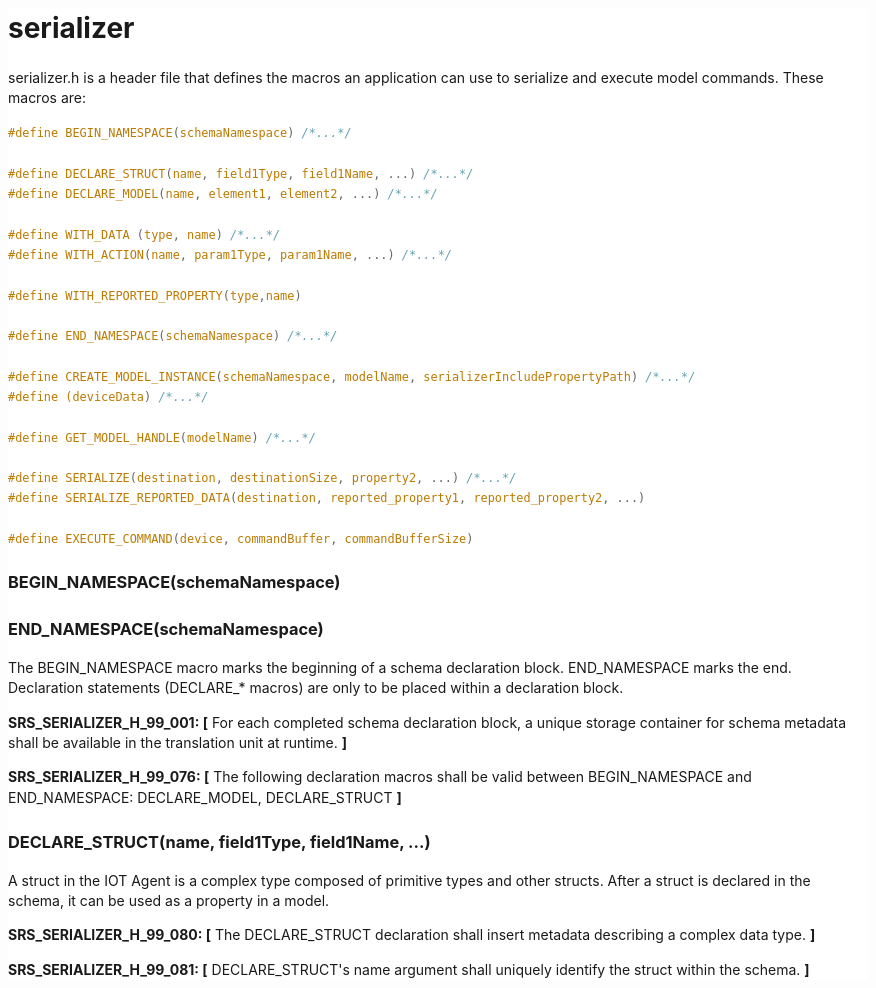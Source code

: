# serializer

serializer.h is a header file that defines the macros an application can use to serialize and execute model commands.
These macros are:
```c
#define BEGIN_NAMESPACE(schemaNamespace) /*...*/

#define DECLARE_STRUCT(name, field1Type, field1Name, ...) /*...*/
#define DECLARE_MODEL(name, element1, element2, ...) /*...*/

#define WITH_DATA (type, name) /*...*/
#define WITH_ACTION(name, param1Type, param1Name, ...) /*...*/

#define WITH_REPORTED_PROPERTY(type,name)

#define END_NAMESPACE(schemaNamespace) /*...*/

#define CREATE_MODEL_INSTANCE(schemaNamespace, modelName, serializerIncludePropertyPath) /*...*/
#define (deviceData) /*...*/

#define GET_MODEL_HANDLE(modelName) /*...*/

#define SERIALIZE(destination, destinationSize, property2, ...) /*...*/
#define SERIALIZE_REPORTED_DATA(destination, reported_property1, reported_property2, ...)

#define EXECUTE_COMMAND(device, commandBuffer, commandBufferSize)
```

### BEGIN_NAMESPACE(schemaNamespace)
### END_NAMESPACE(schemaNamespace)

The BEGIN_NAMESPACE macro marks the beginning of a schema declaration block. END_NAMESPACE marks the end. Declaration statements (DECLARE_* macros) are only to be placed within a declaration block.

**SRS_SERIALIZER_H_99_001: [** For each completed schema declaration block, a unique storage container for schema metadata shall be available in the translation unit at runtime. **]**

**SRS_SERIALIZER_H_99_076: [**  The following declaration macros shall be valid between BEGIN_NAMESPACE and END_NAMESPACE: DECLARE_MODEL, DECLARE_STRUCT **]**

### DECLARE_STRUCT(name, field1Type, field1Name, ...)

A struct in the IOT Agent is a complex type composed of primitive types and other structs. After a struct is declared in the schema, it can be used as a property in a model.

**SRS_SERIALIZER_H_99_080: [**  The DECLARE_STRUCT declaration shall insert metadata describing a complex data type. **]**

**SRS_SERIALIZER_H_99_081: [**  DECLARE_STRUCT's name argument shall uniquely identify the struct within the schema. **]**
